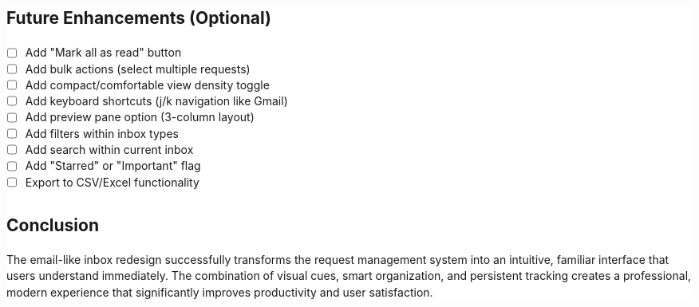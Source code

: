 ## Future Enhancements (Optional)

- [ ] Add "Mark all as read" button
- [ ] Add bulk actions (select multiple requests)
- [ ] Add compact/comfortable view density toggle
- [ ] Add keyboard shortcuts (j/k navigation like Gmail)
- [ ] Add preview pane option (3-column layout)
- [ ] Add filters within inbox types
- [ ] Add search within current inbox
- [ ] Add "Starred" or "Important" flag
- [ ] Export to CSV/Excel functionality

## Conclusion

The email-like inbox redesign successfully transforms the request management system into an intuitive, familiar interface that users understand immediately. The combination of visual cues, smart organization, and persistent tracking creates a professional, modern experience that significantly improves productivity and user satisfaction.
